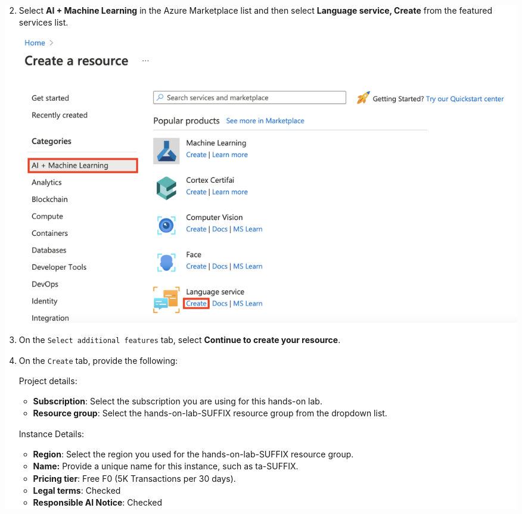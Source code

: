 2. Select **AI + Machine Learning** in the Azure Marketplace list and then select **Language service, Create** from the featured services list.

    ![In the New resource blade, AI + Machine Learning is selected under the Azure Marketplace and Language service is highlighted under the featured services.](media/create-resource-text-analytics.png "Language service")

3. On the `Select additional features` tab, select **Continue to create your resource**.

4. On the `Create` tab, provide the following:

    Project details:

    - **Subscription**: Select the subscription you are using for this hands-on lab.
    - **Resource group**: Select the hands-on-lab-SUFFIX resource group from the dropdown list.

    Instance Details:

    - **Region**: Select the region you used for the hands-on-lab-SUFFIX resource group.
    - **Name:** Provide a unique name for this instance, such as ta-SUFFIX.
    - **Pricing tier**: Free F0 (5K Transactions per 30 days).
    - **Legal terms**: Checked
    - **Responsible AI Notice**: Checked
